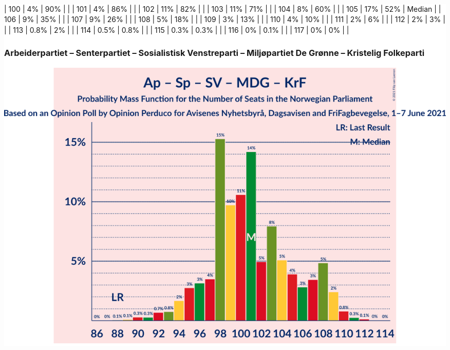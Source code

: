 | 100 | 4% | 90% |  |
| 101 | 4% | 86% |  |
| 102 | 11% | 82% |  |
| 103 | 11% | 71% |  |
| 104 | 8% | 60% |  |
| 105 | 17% | 52% | Median |
| 106 | 9% | 35% |  |
| 107 | 9% | 26% |  |
| 108 | 5% | 18% |  |
| 109 | 3% | 13% |  |
| 110 | 4% | 10% |  |
| 111 | 2% | 6% |  |
| 112 | 2% | 3% |  |
| 113 | 0.8% | 2% |  |
| 114 | 0.5% | 0.8% |  |
| 115 | 0.3% | 0.3% |  |
| 116 | 0% | 0.1% |  |
| 117 | 0% | 0% |  |

### Arbeiderpartiet – Senterpartiet – Sosialistisk Venstreparti – Miljøpartiet De Grønne – Kristelig Folkeparti

![Graph with seats probability mass function not yet produced](2021-06-07-OpinionPerduco-coalitions-seats-pmf-ap–sp–sv–mdg–krf.png "Seats Probability Mass Function")
